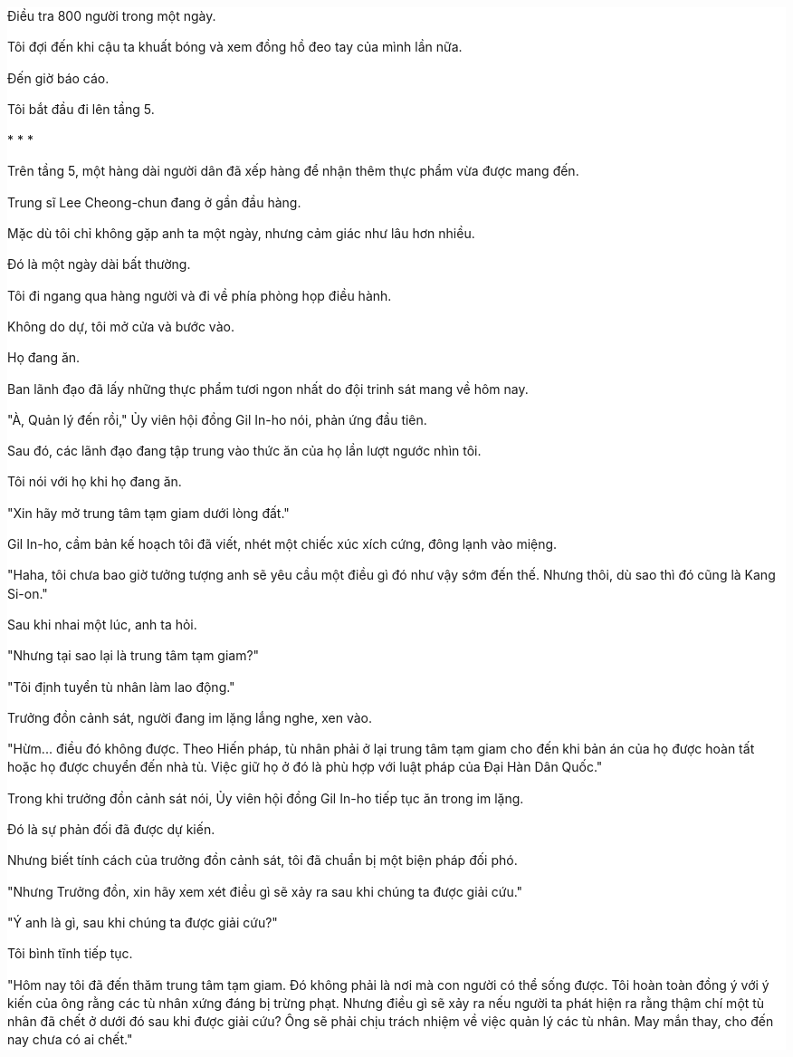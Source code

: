 Điều tra 800 người trong một ngày.

Tôi đợi đến khi cậu ta khuất bóng và xem đồng hồ đeo tay của mình lần nữa.

Đến giờ báo cáo.

Tôi bắt đầu đi lên tầng 5.

\* \* \*

Trên tầng 5, một hàng dài người dân đã xếp hàng để nhận thêm thực phẩm vừa được mang đến.

Trung sĩ Lee Cheong-chun đang ở gần đầu hàng.

Mặc dù tôi chỉ không gặp anh ta một ngày, nhưng cảm giác như lâu hơn nhiều.

Đó là một ngày dài bất thường.

Tôi đi ngang qua hàng người và đi về phía phòng họp điều hành.

Không do dự, tôi mở cửa và bước vào.

Họ đang ăn.

Ban lãnh đạo đã lấy những thực phẩm tươi ngon nhất do đội trinh sát mang về hôm nay.

"À, Quản lý đến rồi," Ủy viên hội đồng Gil In-ho nói, phản ứng đầu tiên.

Sau đó, các lãnh đạo đang tập trung vào thức ăn của họ lần lượt ngước nhìn tôi.

Tôi nói với họ khi họ đang ăn.

"Xin hãy mở trung tâm tạm giam dưới lòng đất."

Gil In-ho, cầm bản kế hoạch tôi đã viết, nhét một chiếc xúc xích cứng, đông lạnh vào miệng.

"Haha, tôi chưa bao giờ tưởng tượng anh sẽ yêu cầu một điều gì đó như vậy sớm đến thế. Nhưng thôi, dù sao thì đó cũng là Kang Si-on."

Sau khi nhai một lúc, anh ta hỏi.

"Nhưng tại sao lại là trung tâm tạm giam?"

"Tôi định tuyển tù nhân làm lao động."

Trưởng đồn cảnh sát, người đang im lặng lắng nghe, xen vào.

"Hừm... điều đó không được. Theo Hiến pháp, tù nhân phải ở lại trung tâm tạm giam cho đến khi bản án của họ được hoàn tất hoặc họ được chuyển đến nhà tù. Việc giữ họ ở đó là phù hợp với luật pháp của Đại Hàn Dân Quốc."

Trong khi trưởng đồn cảnh sát nói, Ủy viên hội đồng Gil In-ho tiếp tục ăn trong im lặng.

Đó là sự phản đối đã được dự kiến.

Nhưng biết tính cách của trưởng đồn cảnh sát, tôi đã chuẩn bị một biện pháp đối phó.

"Nhưng Trưởng đồn, xin hãy xem xét điều gì sẽ xảy ra sau khi chúng ta được giải cứu."

"Ý anh là gì, sau khi chúng ta được giải cứu?"

Tôi bình tĩnh tiếp tục.

"Hôm nay tôi đã đến thăm trung tâm tạm giam. Đó không phải là nơi mà con người có thể sống được. Tôi hoàn toàn đồng ý với ý kiến của ông rằng các tù nhân xứng đáng bị trừng phạt. Nhưng điều gì sẽ xảy ra nếu người ta phát hiện ra rằng thậm chí một tù nhân đã chết ở dưới đó sau khi được giải cứu? Ông sẽ phải chịu trách nhiệm về việc quản lý các tù nhân. May mắn thay, cho đến nay chưa có ai chết."
